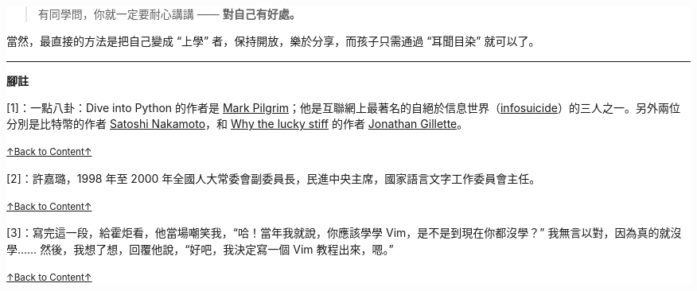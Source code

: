 > 有同學問，你就一定要耐心講講 —— **對自己有好處。**

當然，最直接的方法是把自己變成 “上學” 者，保持開放，樂於分享，而孩子只需通過 “耳聞目染” 就可以了。

-----
**腳註**

<a name='fn1'>[1]</a>：一點八卦：Dive into Python 的作者是 [Mark Pilgrim](https://en.wikipedia.org/wiki/Mark_Pilgrim)；他是互聯網上最著名的自絕於信息世界（[infosuicide](https://www.urbandictionary.com/define.php?term=infosuicide)）的三人之一。另外兩位分別是比特幣的作者 [Satoshi Nakamoto](https://en.wikipedia.org/wiki/Satoshi_Nakamoto)，和 [Why the lucky stiff](https://whytheluckystiff.net/) 的作者 [Jonathan Gillette](https://en.wikipedia.org/wiki/Why_the_lucky_stiff)。

<a href='#fn1b'><small>↑Back to Content↑</small></a>

<a name='fn2'>[2]</a>：許嘉璐，1998 年至 2000 年全國人大常委會副委員長，民進中央主席，國家語言文字工作委員會主任。

<a href='#fn2b'><small>↑Back to Content↑</small></a>

<a name='fn3'>[3]</a>：寫完這一段，給霍炬看，他當場嘲笑我，“哈！當年我就說，你應該學學 Vim，是不是到現在你都沒學？” 我無言以對，因為真的就沒學…… 然後，我想了想，回覆他說，“好吧，我決定寫一個 Vim 教程出來，嗯。”

<a href='#fn3b'><small>↑Back to Content↑</small></a>
